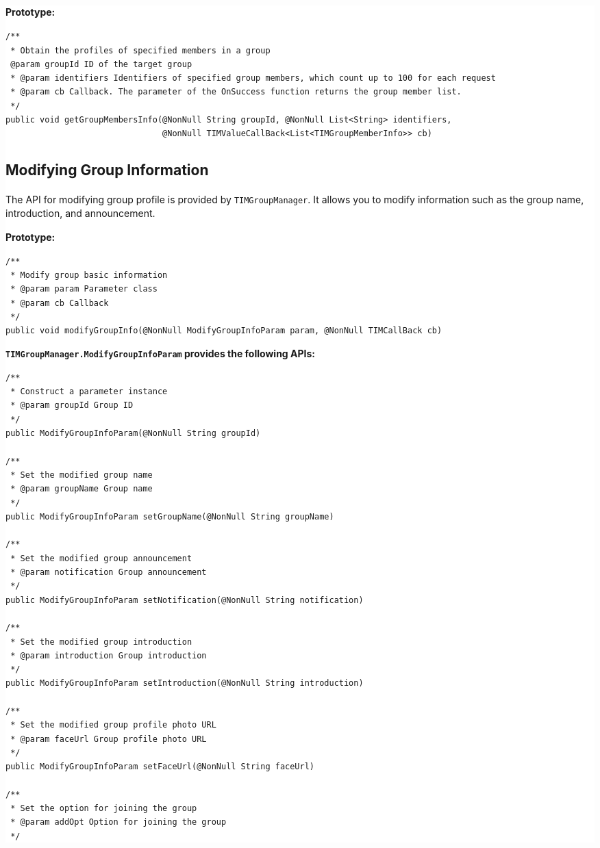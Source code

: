 **Prototype:**
```
/**
 * Obtain the profiles of specified members in a group
 @param groupId ID of the target group
 * @param identifiers Identifiers of specified group members, which count up to 100 for each request
 * @param cb Callback. The parameter of the OnSuccess function returns the group member list.
 */
public void getGroupMembersInfo(@NonNull String groupId, @NonNull List<String> identifiers,
								@NonNull TIMValueCallBack<List<TIMGroupMemberInfo>> cb)
```


## Modifying Group Information

The API for modifying group profile is provided by `TIMGroupManager`. It allows you to modify information such as the group name, introduction, and announcement.

**Prototype:**

```
/**
 * Modify group basic information
 * @param param Parameter class
 * @param cb Callback
 */
public void modifyGroupInfo(@NonNull ModifyGroupInfoParam param, @NonNull TIMCallBack cb)
```

**`TIMGroupManager.ModifyGroupInfoParam` provides the following APIs:**

```
/**
 * Construct a parameter instance
 * @param groupId Group ID
 */
public ModifyGroupInfoParam(@NonNull String groupId)

/**
 * Set the modified group name
 * @param groupName Group name
 */
public ModifyGroupInfoParam setGroupName(@NonNull String groupName)

/**
 * Set the modified group announcement
 * @param notification Group announcement
 */
public ModifyGroupInfoParam setNotification(@NonNull String notification)

/**
 * Set the modified group introduction
 * @param introduction Group introduction
 */
public ModifyGroupInfoParam setIntroduction(@NonNull String introduction)

/**
 * Set the modified group profile photo URL
 * @param faceUrl Group profile photo URL
 */
public ModifyGroupInfoParam setFaceUrl(@NonNull String faceUrl)

/**
 * Set the option for joining the group
 * @param addOpt Option for joining the group
 */
```